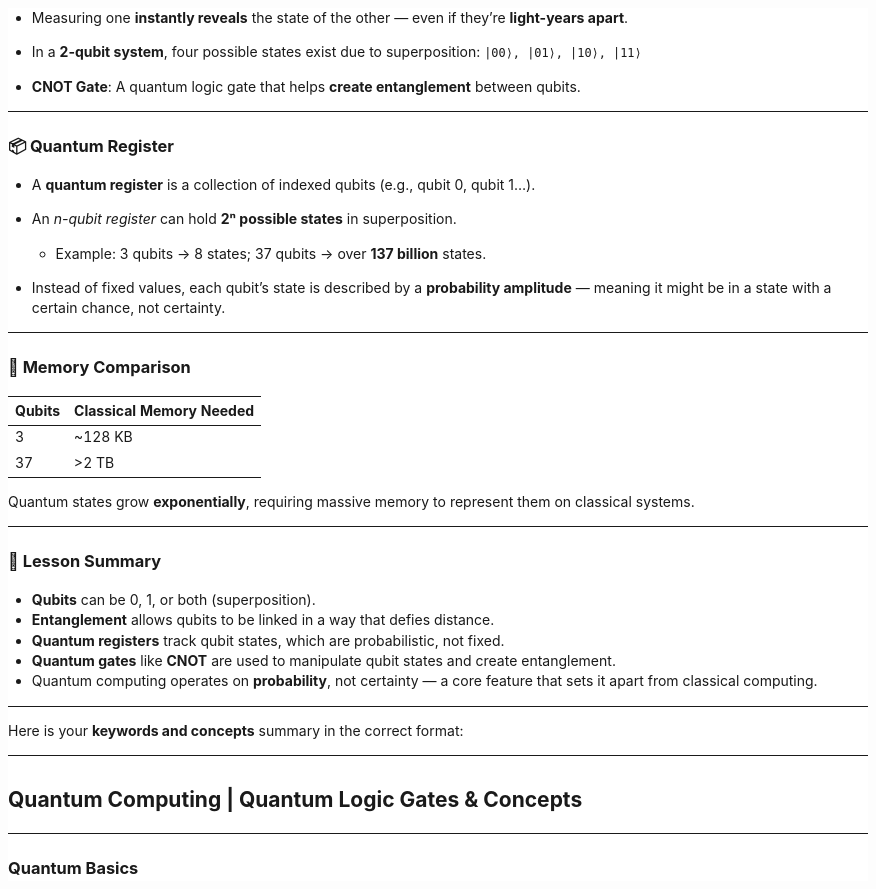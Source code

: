 * Measuring one **instantly reveals** the state of the other — even if they’re **light-years apart**.

* In a **2-qubit system**, four possible states exist due to superposition:
  `|00⟩, |01⟩, |10⟩, |11⟩`

* **CNOT Gate**: A quantum logic gate that helps **create entanglement** between qubits.

---

### 📦 **Quantum Register**

* A **quantum register** is a collection of indexed qubits (e.g., qubit 0, qubit 1…).
* An *n-qubit register* can hold **2ⁿ possible states** in superposition.

  * Example: 3 qubits → 8 states; 37 qubits → over **137 billion** states.
* Instead of fixed values, each qubit’s state is described by a **probability amplitude** — meaning it might be in a state with a certain chance, not certainty.

---

### 🧮 **Memory Comparison**

| Qubits | Classical Memory Needed |
| ------ | ----------------------- |
| 3      | \~128 KB                |
| 37     | >2 TB                   |

Quantum states grow **exponentially**, requiring massive memory to represent them on classical systems.

---

### 📌 **Lesson Summary**

* **Qubits** can be 0, 1, or both (superposition).
* **Entanglement** allows qubits to be linked in a way that defies distance.
* **Quantum registers** track qubit states, which are probabilistic, not fixed.
* **Quantum gates** like **CNOT** are used to manipulate qubit states and create entanglement.
* Quantum computing operates on **probability**, not certainty — a core feature that sets it apart from classical computing.

---
Here is your **keywords and concepts** summary in the correct format:

---

## Quantum Computing | Quantum Logic Gates & Concepts

---

### **Quantum Basics**

